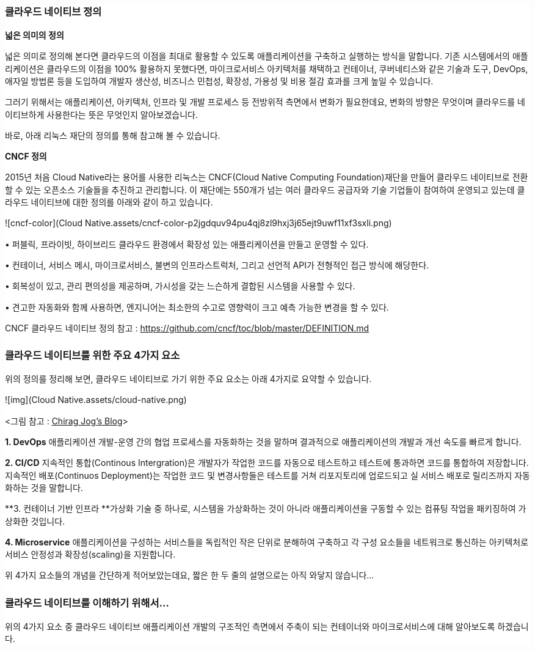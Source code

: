 ### **클라우드 네이티브 정의**

**넓은 의미의 정의**

넓은 의미로 정의해 본다면 클라우드의 이점을 최대로 활용할 수 있도록 애플리케이션을 구축하고 실행하는 방식을 말합니다.
기존 시스템에서의 애플리케이션은 클라우드의 이점을 100% 활용하지 못했다면, 마이크로서비스 아키텍처를 채택하고 컨테이너, 쿠버네티스와 같은 기술과 도구, DevOps, 애자일 방법론 등을 도입하여 개발자 생산성, 비즈니스 민첩성, 확장성, 가용성 및 비용 절감 효과를 크게 높일 수 있습니다.

그러기 위해서는 애플리케이션, 아키텍처, 인프라 및 개발 프로세스 등 전방위적 측면에서 변화가 필요한데요,
변화의 방향은 무엇이며 클라우드를 네이티브하게 사용한다는 뜻은 무엇인지 알아보겠습니다.

바로, 아래 리눅스 재단의 정의를 통해 참고해 볼 수 있습니다.

**CNCF 정의**

2015년 처음 Cloud Native라는 용어를 사용한 리눅스는 CNCF(Cloud Native Computing Foundation)재단을 만들어 클라우드 네이티브로 전환할 수 있는 오픈소스 기술들을 추진하고 관리합니다. 이 재단에는 550개가 넘는 여러 클라우드 공급자와 기술 기업들이 참여하여 운영되고 있는데 클라우드 네이티브에 대한 정의를 아래와 같이 하고 있습니다.

![cncf-color](Cloud Native.assets/cncf-color-p2jgdquv94pu4qj8zl9hxj3j65ejt9uwf11xf3sxli.png)

   • 퍼블릭, 프라이빗, 하이브리드 클라우드 환경에서 확장성 있는 애플리케이션을 만들고 운영할 수 있다.

   • 컨테이너, 서비스 메시, 마이크로서비스, 불변의 인프라스트럭처, 그리고 선언적 API가 전형적인 접근 방식에 해당한다.

   • 회복성이 있고, 관리 편의성을 제공하며, 가시성을 갖는 느슨하게 결합된 시스템을 사용할 수 있다.

   • 견고한 자동화와 함께 사용하면, 엔지니어는 최소한의 수고로 영향력이 크고 예측 가능한 변경을 할 수 있다.

CNCF 클라우드 네이티브 정의 참고 : https://github.com/cncf/toc/blob/master/DEFINITION.md

### 클라우드 네이티브를 위한 주요 4가지 요소

위의 정의를 정리해 보면, 클라우드 네이티브로 가기 위한 주요 요소는 아래 4가지로 요약할 수 있습니다.

![img](Cloud Native.assets/cloud-native.png)

<그림 참고 : [Chirag Jog’s Blog](https://medium.com/velotio-perspectives/cloud-native-applications-the-why-the-what-the-how-9b2d31897496)>

**1. DevOps**
애플리케이션 개발-운영 간의 협업 프로세스를 자동화하는 것을 말하며 결과적으로 애플리케이션의 개발과 개선 속도를 빠르게 합니다.

**2. CI/CD**
지속적인 통합(Continous Intergration)은 개발자가 작업한 코드를 자동으로 테스트하고 테스트에 통과하면 코드를 통합하여 저장합니다.
지속적인 배포(Continuos Deployment)는 작업한 코드 및 변경사항들은 테스트를 거쳐 리포지토리에 업로드되고 실 서비스 배포로 릴리즈까지 자동화하는 것을 말합니다.

**3. 컨테이너 기반 인프라
**가상화 기술 중 하나로, 시스템을 가상화하는 것이 아니라 애플리케이션을 구동할 수 있는 컴퓨팅 작업을 패키징하여 가상화한 것입니다.

**4. Microservice**
애플리케이션을 구성하는 서비스들을 독립적인 작은 단위로 분해하여 구축하고 각 구성 요소들을 네트워크로 통신하는 아키텍처로 서비스 안정성과 확장성(scaling)을 지원합니다.

위 4가지 요소들의 개념을 간단하게 적어보았는데요, 짧은 한 두 줄의 설명으로는 아직 와닿지 않습니다… 

### 클라우드 네이티브를 이해하기 위해서…

위의 4가지 요소 중 클라우드 네이티브 애플리케이션 개발의 구조적인 측면에서 주축이 되는 컨테이너와 마이크로서비스에 대해 알아보도록 하겠습니다.
